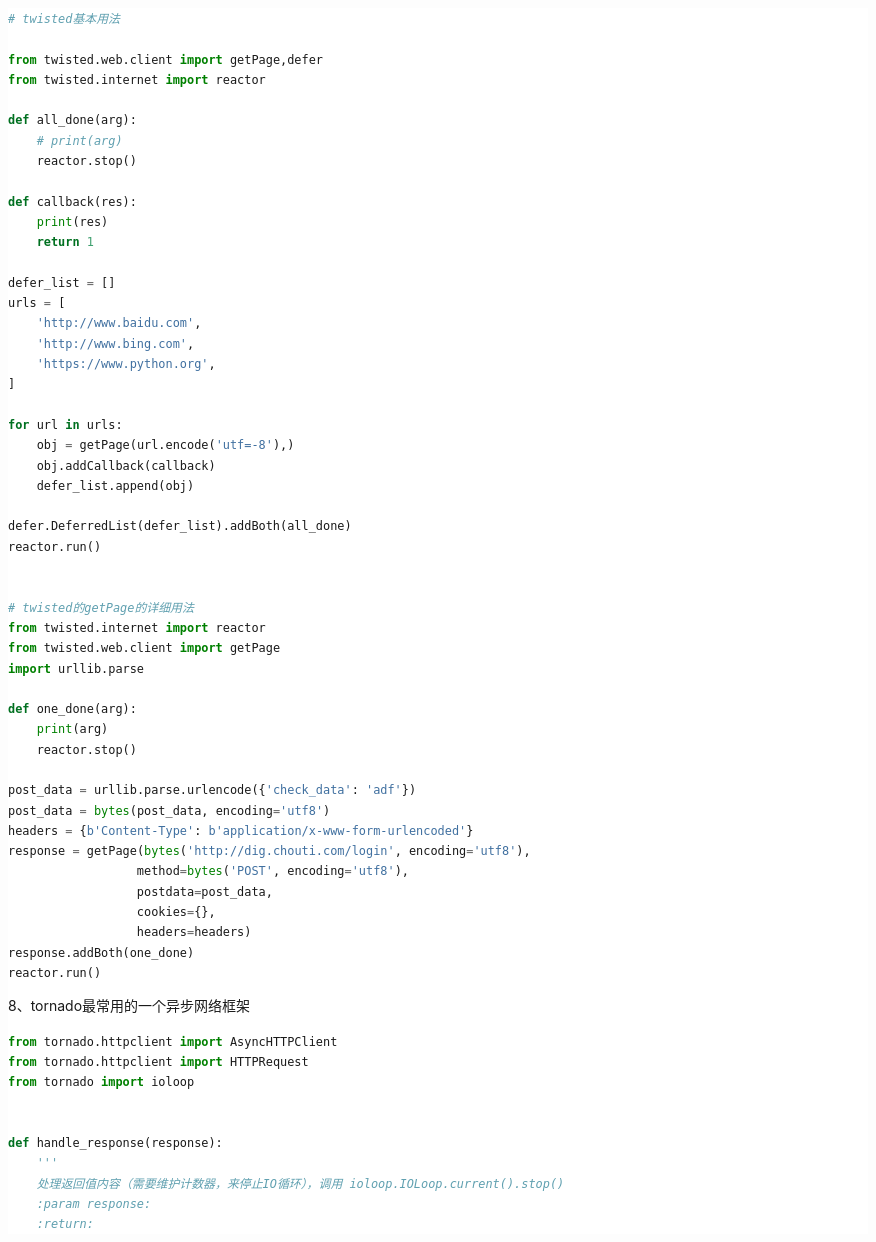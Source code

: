 ```
```

```python
# twisted基本用法

from twisted.web.client import getPage,defer
from twisted.internet import reactor

def all_done(arg):
    # print(arg)
    reactor.stop()

def callback(res):
    print(res)
    return 1

defer_list = []
urls = [
    'http://www.baidu.com',
    'http://www.bing.com',
    'https://www.python.org',
]

for url in urls:
    obj = getPage(url.encode('utf=-8'),)
    obj.addCallback(callback)
    defer_list.append(obj)
   
defer.DeferredList(defer_list).addBoth(all_done)
reactor.run()


# twisted的getPage的详细用法
from twisted.internet import reactor
from twisted.web.client import getPage
import urllib.parse

def one_done(arg):
    print(arg)
    reactor.stop()

post_data = urllib.parse.urlencode({'check_data': 'adf'})
post_data = bytes(post_data, encoding='utf8')
headers = {b'Content-Type': b'application/x-www-form-urlencoded'}
response = getPage(bytes('http://dig.chouti.com/login', encoding='utf8'),
                  method=bytes('POST', encoding='utf8'),
                  postdata=post_data,
                  cookies={},
                  headers=headers)
response.addBoth(one_done)
reactor.run()
```
8、tornado最常用的一个异步网络框架
```python
from tornado.httpclient import AsyncHTTPClient
from tornado.httpclient import HTTPRequest
from tornado import ioloop


def handle_response(response):
    '''
    处理返回值内容（需要维护计数器，来停止IO循环），调用 ioloop.IOLoop.current().stop()
    :param response:
    :return:
```